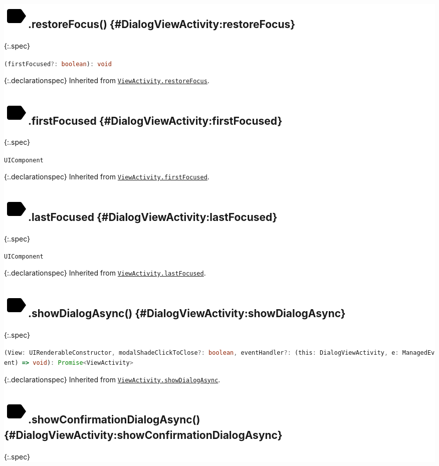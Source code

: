 

## ![](/assets/icons/spec-method.svg).restoreFocus() {#DialogViewActivity:restoreFocus}
{:.spec}

```typescript
(firstFocused?: boolean): void
```
{:.declarationspec}
Inherited from [`ViewActivity.restoreFocus`](./ViewActivity#ViewActivity:restoreFocus).



## ![](/assets/icons/spec-property.svg).firstFocused {#DialogViewActivity:firstFocused}
{:.spec}

```typescript
UIComponent
```
{:.declarationspec}
Inherited from [`ViewActivity.firstFocused`](./ViewActivity#ViewActivity:firstFocused).



## ![](/assets/icons/spec-property.svg).lastFocused {#DialogViewActivity:lastFocused}
{:.spec}

```typescript
UIComponent
```
{:.declarationspec}
Inherited from [`ViewActivity.lastFocused`](./ViewActivity#ViewActivity:lastFocused).



## ![](/assets/icons/spec-method.svg).showDialogAsync() {#DialogViewActivity:showDialogAsync}
{:.spec}

```typescript
(View: UIRenderableConstructor, modalShadeClickToClose?: boolean, eventHandler?: (this: DialogViewActivity, e: ManagedEvent) => void): Promise<ViewActivity>
```
{:.declarationspec}
Inherited from [`ViewActivity.showDialogAsync`](./ViewActivity#ViewActivity:showDialogAsync).



## ![](/assets/icons/spec-method.svg).showConfirmationDialogAsync() {#DialogViewActivity:showConfirmationDialogAsync}
{:.spec}
